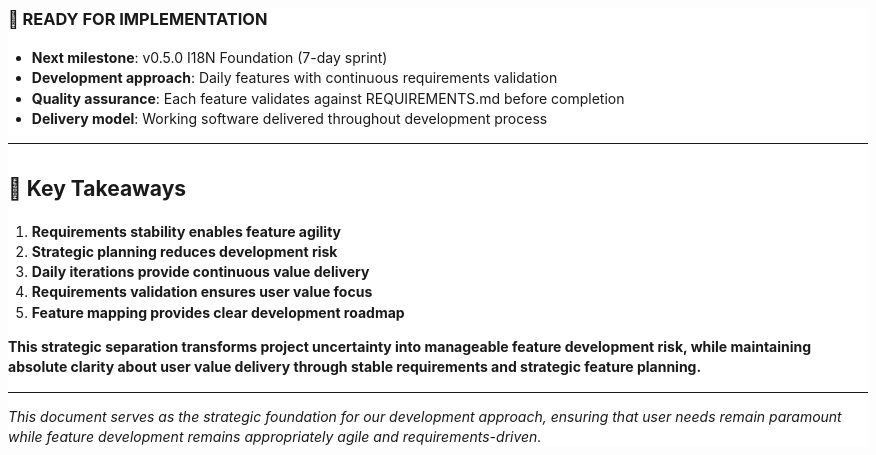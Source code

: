 ### **🎯 READY FOR IMPLEMENTATION**
- **Next milestone**: v0.5.0 I18N Foundation (7-day sprint)
- **Development approach**: Daily features with continuous requirements validation
- **Quality assurance**: Each feature validates against REQUIREMENTS.md before completion
- **Delivery model**: Working software delivered throughout development process

---

## 📝 **Key Takeaways**

1. **Requirements stability enables feature agility**
2. **Strategic planning reduces development risk**
3. **Daily iterations provide continuous value delivery**
4. **Requirements validation ensures user value focus**
5. **Feature mapping provides clear development roadmap**

**This strategic separation transforms project uncertainty into manageable feature development risk, while maintaining absolute clarity about user value delivery through stable requirements and strategic feature planning.**

---

*This document serves as the strategic foundation for our development approach, ensuring that user needs remain paramount while feature development remains appropriately agile and requirements-driven.*
